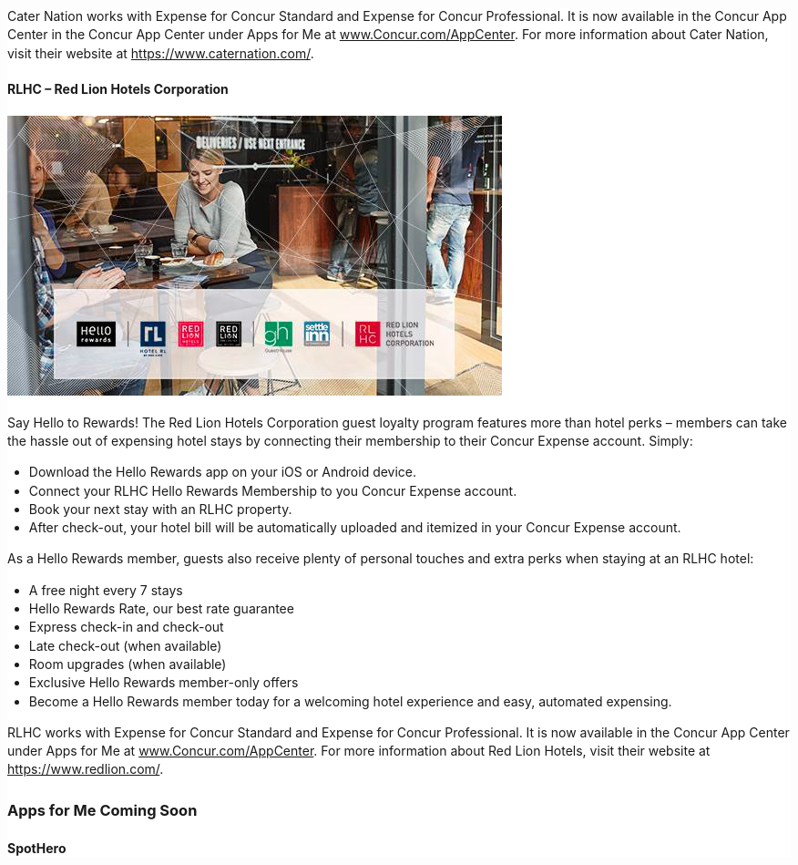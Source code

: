 Cater Nation works with Expense for Concur Standard and Expense for Concur Professional. It is now available in the Concur App Center in the Concur App Center under Apps for Me at www.Concur.com/AppCenter. For more information about Cater Nation, visit their website at https://www.caternation.com/.

#### RLHC – Red Lion Hotels Corporation

![Red Lion Hotels Corporation](./sap-concur-app-center-release-notes-2017-red-lion-hotels-corporation.jpg)

Say Hello to Rewards! The Red Lion Hotels Corporation guest loyalty program features more than hotel perks – members can take the hassle out of expensing hotel stays by connecting their membership to their Concur Expense account. Simply:

* Download the Hello Rewards app on your iOS or Android device.
* Connect your RLHC Hello Rewards Membership to you Concur Expense account.
* Book your next stay with an RLHC property.
* After check-out, your hotel bill will be automatically uploaded and itemized in your Concur Expense account.

As a Hello Rewards member, guests also receive plenty of personal touches and extra perks when staying at an RLHC hotel:

* A free night every 7 stays
* Hello Rewards Rate, our best rate guarantee
* Express check-in and check-out
* Late check-out (when available)
* Room upgrades (when available)
* Exclusive Hello Rewards member-only offers
* Become a Hello Rewards member today for a welcoming hotel experience and easy, automated expensing.

RLHC works with Expense for Concur Standard and Expense for Concur Professional. It is now available in the Concur App Center under Apps for Me at www.Concur.com/AppCenter. For more information about Red Lion Hotels, visit their website at https://www.redlion.com/.

### Apps for Me Coming Soon

#### SpotHero
